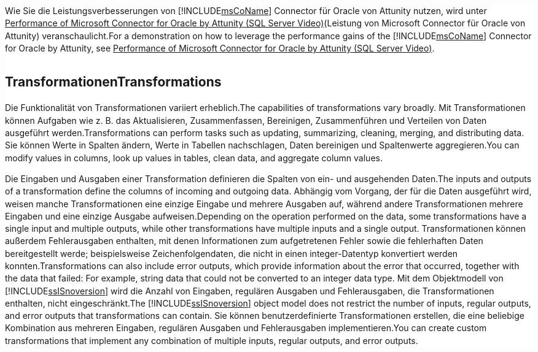  <span data-ttu-id="abca4-193">Wie Sie die Leistungsverbesserungen von [!INCLUDE[msCoName](../../../includes/msconame-md.md)] Connector für Oracle von Attunity nutzen, wird unter [Performance of Microsoft Connector for Oracle by Attunity (SQL Server Video)](https://go.microsoft.com/fwlink/?LinkID=210369)(Leistung von Microsoft Connector für Oracle von Attunity) veranschaulicht.</span><span class="sxs-lookup"><span data-stu-id="abca4-193">For a demonstration on how to leverage the performance gains of the [!INCLUDE[msCoName](../../../includes/msconame-md.md)] Connector for Oracle by Attunity, see [Performance of Microsoft Connector for Oracle by Attunity (SQL Server Video)](https://go.microsoft.com/fwlink/?LinkID=210369).</span></span>  
  
## <a name="transformations"></a><span data-ttu-id="abca4-194">Transformationen</span><span class="sxs-lookup"><span data-stu-id="abca4-194">Transformations</span></span>  
 <span data-ttu-id="abca4-195">Die Funktionalität von Transformationen variiert erheblich.</span><span class="sxs-lookup"><span data-stu-id="abca4-195">The capabilities of transformations vary broadly.</span></span> <span data-ttu-id="abca4-196">Mit Transformationen können Aufgaben wie z. B. das Aktualisieren, Zusammenfassen, Bereinigen, Zusammenführen und Verteilen von Daten ausgeführt werden.</span><span class="sxs-lookup"><span data-stu-id="abca4-196">Transformations can perform tasks such as updating, summarizing, cleaning, merging, and distributing data.</span></span> <span data-ttu-id="abca4-197">Sie können Werte in Spalten ändern, Werte in Tabellen nachschlagen, Daten bereinigen und Spaltenwerte aggregieren.</span><span class="sxs-lookup"><span data-stu-id="abca4-197">You can modify values in columns, look up values in tables, clean data, and aggregate column values.</span></span>  
  
 <span data-ttu-id="abca4-198">Die Eingaben und Ausgaben einer Transformation definieren die Spalten von ein- und ausgehenden Daten.</span><span class="sxs-lookup"><span data-stu-id="abca4-198">The inputs and outputs of a transformation define the columns of incoming and outgoing data.</span></span> <span data-ttu-id="abca4-199">Abhängig vom Vorgang, der für die Daten ausgeführt wird, weisen manche Transformationen eine einzige Eingabe und mehrere Ausgaben auf, während andere Transformationen mehrere Eingaben und eine einzige Ausgabe aufweisen.</span><span class="sxs-lookup"><span data-stu-id="abca4-199">Depending on the operation performed on the data, some transformations have a single input and multiple outputs, while other transformations have multiple inputs and a single output.</span></span> <span data-ttu-id="abca4-200">Transformationen können außerdem Fehlerausgaben enthalten, mit denen Informationen zum aufgetretenen Fehler sowie die fehlerhaften Daten bereitgestellt werde; beispielsweise Zeichenfolgendaten, die nicht in einen integer-Datentyp konvertiert werden konnten.</span><span class="sxs-lookup"><span data-stu-id="abca4-200">Transformations can also include error outputs, which provide information about the error that occurred, together with the data that failed: For example, string data that could not be converted to an integer data type.</span></span> <span data-ttu-id="abca4-201">Mit dem Objektmodell von [!INCLUDE[ssISnoversion](../../../includes/ssisnoversion-md.md)] wird die Anzahl von Eingaben, regulären Ausgaben und Fehlerausgaben, die Transformationen enthalten, nicht eingeschränkt.</span><span class="sxs-lookup"><span data-stu-id="abca4-201">The [!INCLUDE[ssISnoversion](../../../includes/ssisnoversion-md.md)] object model does not restrict the number of inputs, regular outputs, and error outputs that transformations can contain.</span></span> <span data-ttu-id="abca4-202">Sie können benutzerdefinierte Transformationen erstellen, die eine beliebige Kombination aus mehreren Eingaben, regulären Ausgaben und Fehlerausgaben implementieren.</span><span class="sxs-lookup"><span data-stu-id="abca4-202">You can create custom transformations that implement any combination of multiple inputs, regular outputs, and error outputs.</span></span>  
  